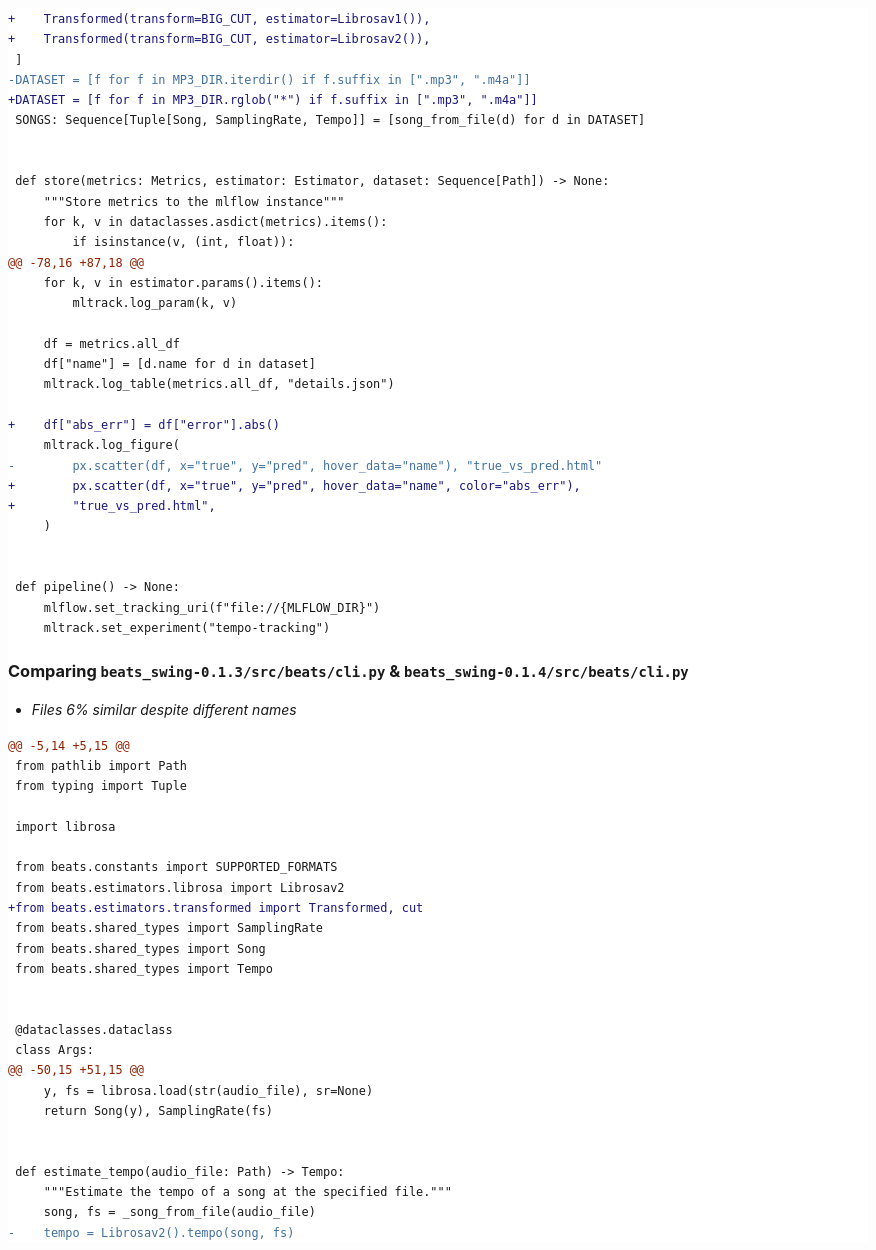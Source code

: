 ```diff
+    Transformed(transform=BIG_CUT, estimator=Librosav1()),
+    Transformed(transform=BIG_CUT, estimator=Librosav2()),
 ]
-DATASET = [f for f in MP3_DIR.iterdir() if f.suffix in [".mp3", ".m4a"]]
+DATASET = [f for f in MP3_DIR.rglob("*") if f.suffix in [".mp3", ".m4a"]]
 SONGS: Sequence[Tuple[Song, SamplingRate, Tempo]] = [song_from_file(d) for d in DATASET]
 
 
 def store(metrics: Metrics, estimator: Estimator, dataset: Sequence[Path]) -> None:
     """Store metrics to the mlflow instance"""
     for k, v in dataclasses.asdict(metrics).items():
         if isinstance(v, (int, float)):
@@ -78,16 +87,18 @@
     for k, v in estimator.params().items():
         mltrack.log_param(k, v)
 
     df = metrics.all_df
     df["name"] = [d.name for d in dataset]
     mltrack.log_table(metrics.all_df, "details.json")
 
+    df["abs_err"] = df["error"].abs()
     mltrack.log_figure(
-        px.scatter(df, x="true", y="pred", hover_data="name"), "true_vs_pred.html"
+        px.scatter(df, x="true", y="pred", hover_data="name", color="abs_err"),
+        "true_vs_pred.html",
     )
 
 
 def pipeline() -> None:
     mlflow.set_tracking_uri(f"file://{MLFLOW_DIR}")
     mltrack.set_experiment("tempo-tracking")
```

### Comparing `beats_swing-0.1.3/src/beats/cli.py` & `beats_swing-0.1.4/src/beats/cli.py`

 * *Files 6% similar despite different names*

```diff
@@ -5,14 +5,15 @@
 from pathlib import Path
 from typing import Tuple
 
 import librosa
 
 from beats.constants import SUPPORTED_FORMATS
 from beats.estimators.librosa import Librosav2
+from beats.estimators.transformed import Transformed, cut
 from beats.shared_types import SamplingRate
 from beats.shared_types import Song
 from beats.shared_types import Tempo
 
 
 @dataclasses.dataclass
 class Args:
@@ -50,15 +51,15 @@
     y, fs = librosa.load(str(audio_file), sr=None)
     return Song(y), SamplingRate(fs)
 
 
 def estimate_tempo(audio_file: Path) -> Tempo:
     """Estimate the tempo of a song at the specified file."""
     song, fs = _song_from_file(audio_file)
-    tempo = Librosav2().tempo(song, fs)
```